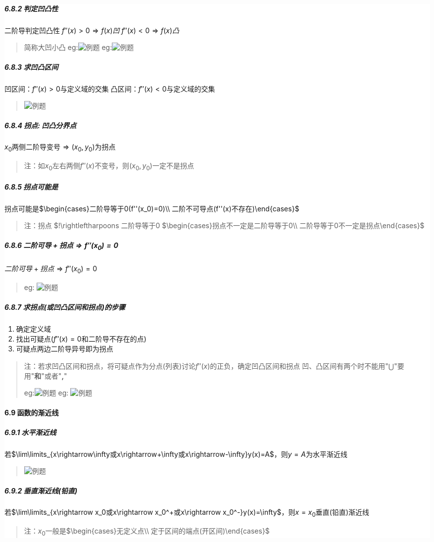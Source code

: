 ##### 6.8.2 判定凹凸性

二阶导判定凹凸性
$f''(x)>0\Rightarrow f(x)凹$
$f''(x)<0\Rightarrow f(x)凸$

> 简称大凹小凸
> eg:![例题](C:/Users/^/Documents/aaa/markdowm笔记/MDImg/升本/高数/Ⅱ二6.82例.png)
> eg:![例题](C:/Users/^/Documents/aaa/markdowm笔记/MDImg/升本/高数/Ⅱ二6.83例.png)

##### 6.8.3 求凹凸区间

凹区间：$f''(x)>0$与定义域的交集
凸区间：$f''(x)<0$与定义域的交集

> ![例题](C:/Users/^/Documents/aaa/markdowm笔记/MDImg/升本/高数/Ⅱ二6.84例.png)

##### 6.8.4 拐点: 凹凸分界点

$x_0$两侧二阶导变号$\Rightarrow (x_0, y_0)$为拐点

> 注：如$x_0$左右两侧$f''(x)$不变号，则$(x_0,y_0)$一定不是拐点

##### 6.8.5 拐点可能是

拐点可能是$\begin{cases}二阶导等于0(f''(x_0)=0)\\
二阶不可导点(f''(x)不存在)\end{cases}$

> 注：拐点   $!\rightleftharpoons   二阶导等于0
> $\begin{cases}拐点不一定是二阶导等于0\\
> 二阶导等于0不一定是拐点\end{cases}$

##### 6.8.6 $二阶可导+拐点\Rightarrow f''(x_0)=0$

$二阶可导+拐点\Rightarrow f''(x_0)=0$

> eg: ![例题](C:/Users/^/Documents/aaa/markdowm笔记/MDImg/升本/高数/Ⅱ二6.85例.png)

##### 6.8.7 求拐点(或凹凸区间和拐点)的步骤

1. 确定定义域
2. 找出可疑点($f''(x)=0$和二阶导不存在的点)
3. 可疑点两边二阶导异号即为拐点

> 注：若求凹凸区间和拐点，将可疑点作为分点(列表)讨论$f''(x)$的正负，确定凹凸区间和拐点
> 凹、凸区间有两个时不能用"$\bigcup$"要用"**和**"或者"**,**"
>
> eg:![例题](C:/Users/^/Documents/aaa/markdowm笔记/MDImg/升本/高数/Ⅱ二6.86例.png)
> eg: ![例题](C:/Users/^/Documents/aaa/markdowm笔记/MDImg/升本/高数/Ⅱ二6.87例.png)

#### 6.9 函数的渐近线

##### 6.9.1 水平渐近线

若$\lim\limits_{x\rightarrow\infty或x\rightarrow+\infty或x\rightarrow-\infty}y(x)=A$，则$y=A$为水平渐近线

> ![例题](C:/Users/^/Documents/aaa/markdowm笔记/MDImg/升本/高数/Ⅱ二6.91例.png)

##### 6.9.2 垂直渐近线(铅直)

若$\lim\limits_{x\rightarrow x_0或x\rightarrow x_0^+或x\rightarrow x_0^-}y(x)=\infty$，则$x=x_0$垂直(铅直)渐近线

> 注：$x_0$一般是$\begin{cases}无定义点\\
> 定于区间的端点(开区间)\end{cases}$

